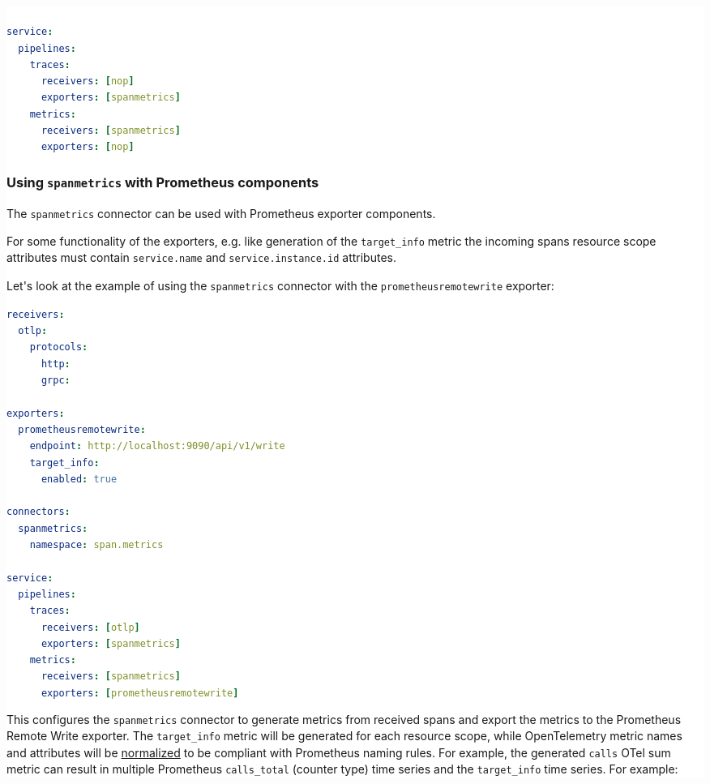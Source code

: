```yaml

service:
  pipelines:
    traces:
      receivers: [nop]
      exporters: [spanmetrics]
    metrics:
      receivers: [spanmetrics]
      exporters: [nop]
```

### Using `spanmetrics` with Prometheus components

The `spanmetrics` connector can be used with Prometheus exporter components.

For some functionality of the exporters, e.g. like generation of the `target_info` metric the
incoming spans resource scope attributes must contain `service.name` and `service.instance.id`
attributes.

Let's look at the example of using the `spanmetrics` connector with the `prometheusremotewrite` exporter:

```yaml
receivers:
  otlp:
    protocols:
      http:
      grpc:

exporters:
  prometheusremotewrite:
    endpoint: http://localhost:9090/api/v1/write
    target_info:
      enabled: true

connectors:
  spanmetrics:
    namespace: span.metrics

service:
  pipelines:
    traces:
      receivers: [otlp]
      exporters: [spanmetrics]
    metrics:
      receivers: [spanmetrics]
      exporters: [prometheusremotewrite]
```

This configures the `spanmetrics` connector to generate metrics from received spans and export the
metrics to the Prometheus Remote Write exporter. The `target_info` metric will be generated for each
resource scope, while OpenTelemetry metric names and attributes will be [normalized](../../exporter/prometheusremotewriteexporter/README.md)
to be compliant with Prometheus naming rules. For example, the generated `calls` OTel sum metric can
result in multiple Prometheus `calls_total` (counter type) time series and the `target_info` time series.
For example:


[alpha]: https://github.com/open-telemetry/opentelemetry-collector/blob/main/docs/component-stability.md#alpha
[contrib]: https://github.com/open-telemetry/opentelemetry-collector-releases/tree/main/distributions/otelcol-contrib
[Exporter Pipeline Type]: https://github.com/open-telemetry/opentelemetry-collector/blob/main/connector/README.md#exporter-pipeline-type
[Receiver Pipeline Type]: https://github.com/open-telemetry/opentelemetry-collector/blob/main/connector/README.md#receiver-pipeline-type
[Stability Level]: https://github.com/open-telemetry/opentelemetry-collector/blob/main/docs/component-stability.md#stability-levels
[Connectors README]: https://github.com/open-telemetry/opentelemetry-collector/blob/main/connector/README.md